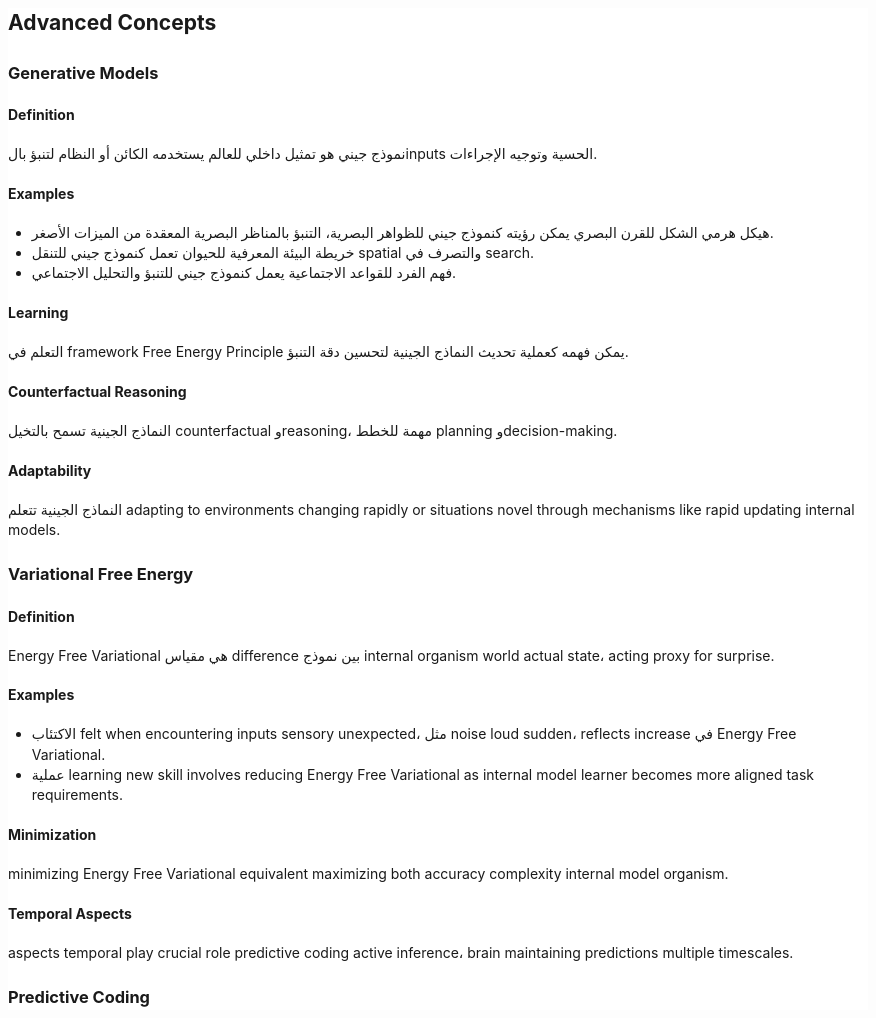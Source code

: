 ## Advanced Concepts

### Generative Models

#### Definition

نموذج جيني هو تمثيل داخلي للعالم يستخدمه الكائن أو النظام لتنبؤ بالinputs الحسية وتوجيه الإجراءات.

#### Examples

- هيكل هرمي الشكل للقرن البصري يمكن رؤيته كنموذج جيني للظواهر البصرية، التنبؤ بالمناظر البصرية المعقدة من الميزات الأصغر.
- خريطة البيئة المعرفية للحيوان تعمل كنموذج جيني للتنقل spatial والتصرف في search.
- فهم الفرد للقواعد الاجتماعية يعمل كنموذج جيني للتنبؤ والتحليل الاجتماعي.

#### Learning

التعلم في framework Free Energy Principle يمكن فهمه كعملية تحديث النماذج الجينية لتحسين دقة التنبؤ.

#### Counterfactual Reasoning

النماذج الجينية تسمح بالتخيل counterfactual وreasoning، مهمة للخطط planning وdecision-making.

#### Adaptability

النماذج الجينية تتعلم adapting to environments changing rapidly or situations novel through mechanisms like rapid updating internal models.

### Variational Free Energy

#### Definition

Energy Free Variational هي مقياس difference بين نموذج internal organism world actual state، acting proxy for surprise.

#### Examples

- الاكتئاب felt when encountering inputs sensory unexpected، مثل noise loud sudden، reflects increase في Energy Free Variational.
- عملية learning new skill involves reducing Energy Free Variational as internal model learner becomes more aligned task requirements.

#### Minimization

minimizing Energy Free Variational equivalent maximizing both accuracy complexity internal model organism.

#### Temporal Aspects

aspects temporal play crucial role predictive coding active inference، brain maintaining predictions multiple timescales.

### Predictive Coding
